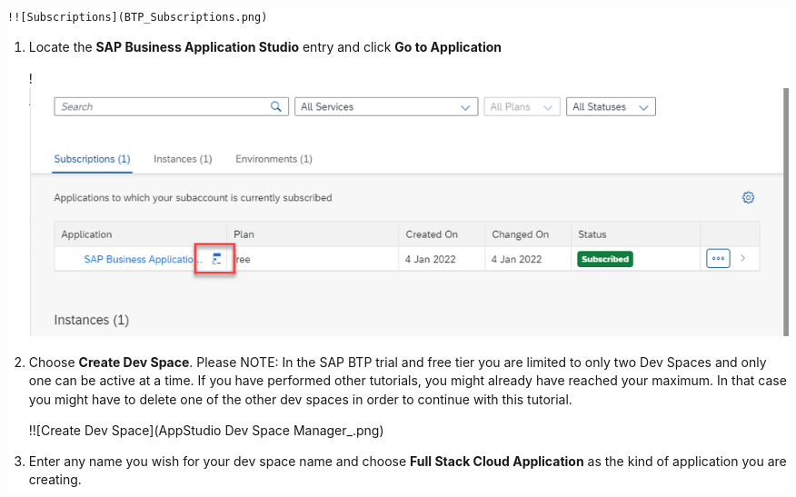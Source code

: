     !![Subscriptions](BTP_Subscriptions.png)

1. Locate the **SAP Business Application Studio** entry and click **Go to Application**

    !![Go To Application](go_to_application.png)

1. Choose **Create Dev Space**. Please NOTE: In the SAP BTP trial and free tier you are limited to only two Dev Spaces and only one can be active at a time. If you have performed other tutorials, you might already have reached your maximum. In that case you might have to delete one of the other dev spaces in order to continue with this tutorial.

    !![Create Dev Space](AppStudio Dev Space Manager_.png)

1. Enter any name you wish for your dev space name and choose **Full Stack Cloud Application** as the kind of application you are creating.
